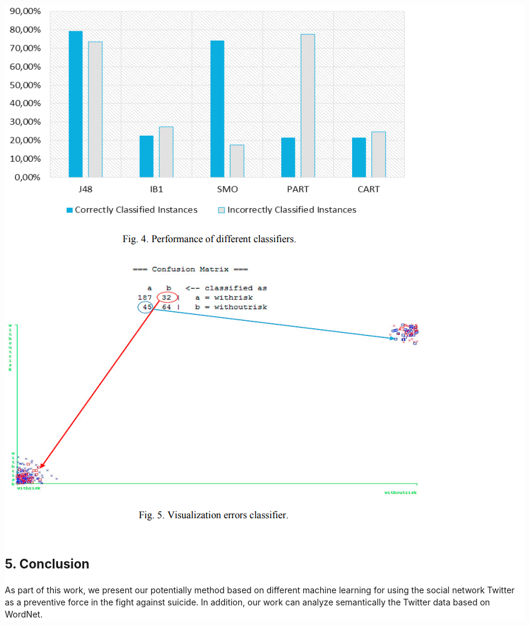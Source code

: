 ![img](https://github.com/Sameta-cani/papers/blob/main/imgs/Pasted%20image%2020240125130813.png)

![img](https://github.com/Sameta-cani/papers/blob/main/imgs/Pasted%20image%2020240125130836.png)

## 5. Conclusion 

As part of this work, we present our potentially method based on different machine learning for using the social network Twitter as a preventive force in the fight against suicide. In addition, our work can analyze semantically the Twitter data based on WordNet.
